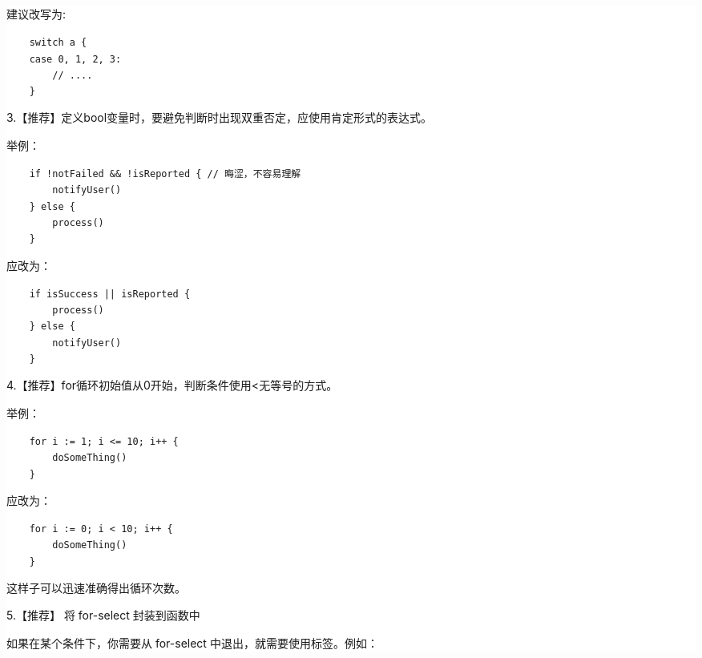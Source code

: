 

建议改写为:

```
	switch a {
	case 0, 1, 2, 3:
	    // ....
	}
```

3.【推荐】定义bool变量时，要避免判断时出现双重否定，应使用肯定形式的表达式。

举例：

```
	if !notFailed && !isReported { // 晦涩，不容易理解
	    notifyUser()
	} else {
	    process()
	}
```



应改为：

```
	if isSuccess || isReported {
	    process()
	} else {
	    notifyUser()
	}
```



4.【推荐】for循环初始值从0开始，判断条件使用<无等号的方式。

举例：

```
	for i := 1; i <= 10; i++ {
	    doSomeThing()
	}
```


应改为：

```
	for i := 0; i < 10; i++ {
	    doSomeThing()
	}
```

这样子可以迅速准确得出循环次数。

5.【推荐】 将 for-select 封装到函数中

如果在某个条件下，你需要从 for-select 中退出，就需要使用标签。例如：

